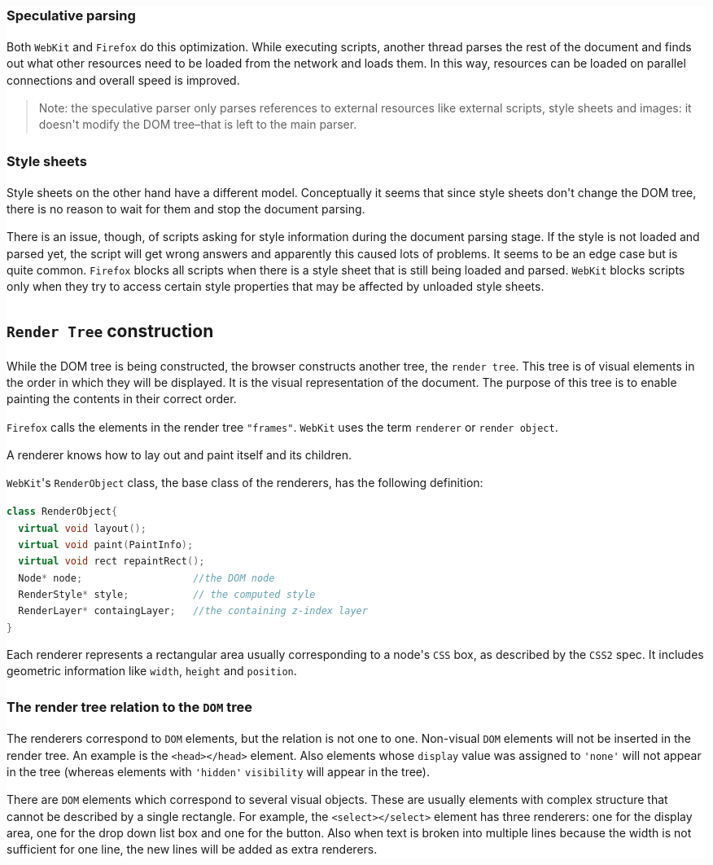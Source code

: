 ### Speculative parsing
Both `WebKit` and `Firefox` do this optimization. While executing scripts, another thread parses the rest of the document and finds out what other resources need to be loaded from the network and loads them. In this way, resources can be loaded on parallel connections and overall speed is improved.

> Note: the speculative parser only parses references to external resources like external scripts, style sheets and images: it doesn't modify the DOM tree–that is left to the main parser.

### Style sheets
Style sheets on the other hand have a different model. Conceptually it seems that since style sheets don't change the DOM tree, there is no reason to wait for them and stop the document parsing.

There is an issue, though, of scripts asking for style information during the document parsing stage. If the style is not loaded and parsed yet, the script will get wrong answers and apparently this caused lots of problems. It seems to be an edge case but is quite common. `Firefox` blocks all scripts when there is a style sheet that is still being loaded and parsed. `WebKit` blocks scripts only when they try to access certain style properties that may be affected by unloaded style sheets.

## `Render Tree` construction
While the DOM tree is being constructed, the browser constructs another tree, the `render tree`. This tree is of visual elements in the order in which they will be displayed. It is the visual representation of the document. The purpose of this tree is to enable painting the contents in their correct order.

`Firefox` calls the elements in the render tree `"frames"`. `WebKit` uses the term `renderer` or `render object`.

A renderer knows how to lay out and paint itself and its children.

`WebKit`'s `RenderObject` class, the base class of the renderers, has the following definition:
```cpp
class RenderObject{
  virtual void layout();
  virtual void paint(PaintInfo);
  virtual void rect repaintRect();
  Node* node;                   //the DOM node
  RenderStyle* style;           // the computed style
  RenderLayer* containgLayer;   //the containing z-index layer
}
```

Each renderer represents a rectangular area usually corresponding to a node's `CSS` box, as described by the `CSS2` spec. It includes geometric information like `width`, `height` and `position`.

### The render tree relation to the `DOM` tree
The renderers correspond to `DOM` elements, but the relation is not one to one. Non-visual `DOM` elements will not be inserted in the render tree. An example is the `<head></head>` element. Also elements whose `display` value was assigned to `'none'` will not appear in the tree (whereas elements with `'hidden'` `visibility` will appear in the tree).

There are `DOM` elements which correspond to several visual objects. These are usually elements with complex structure that cannot be described by a single rectangle. For example, the `<select></select>` element has three renderers: one for the display area, one for the drop down list box and one for the button. Also when text is broken into multiple lines because the width is not sufficient for one line, the new lines will be added as extra renderers. 
